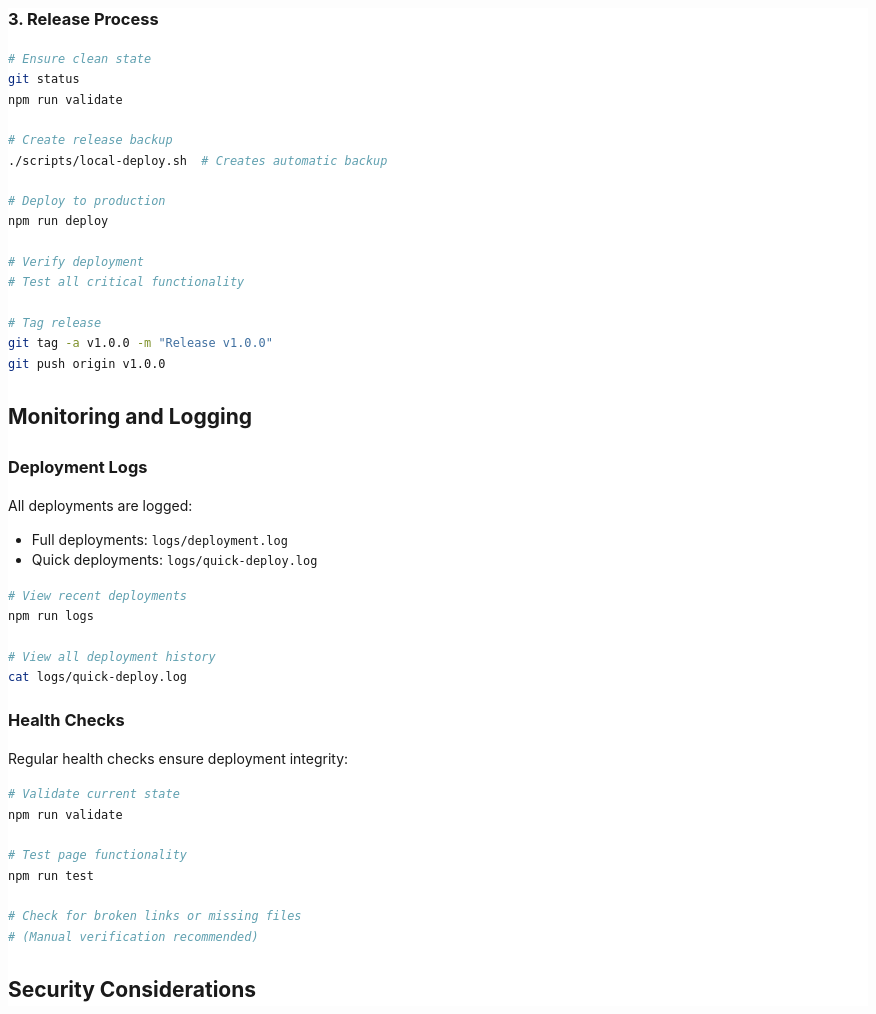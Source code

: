 ### 3. Release Process

```bash
# Ensure clean state
git status
npm run validate

# Create release backup
./scripts/local-deploy.sh  # Creates automatic backup

# Deploy to production
npm run deploy

# Verify deployment
# Test all critical functionality

# Tag release
git tag -a v1.0.0 -m "Release v1.0.0"
git push origin v1.0.0
```

## Monitoring and Logging

### Deployment Logs

All deployments are logged:
- Full deployments: `logs/deployment.log`
- Quick deployments: `logs/quick-deploy.log`

```bash
# View recent deployments
npm run logs

# View all deployment history
cat logs/quick-deploy.log
```

### Health Checks

Regular health checks ensure deployment integrity:

```bash
# Validate current state
npm run validate

# Test page functionality
npm run test

# Check for broken links or missing files
# (Manual verification recommended)
```

## Security Considerations
